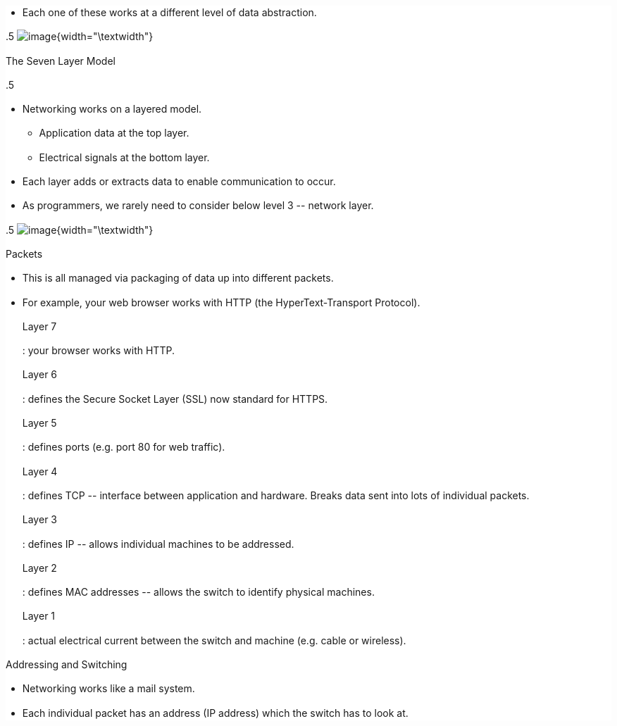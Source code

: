 -   Each one of these works at a different level of data abstraction.

.5 ![image](network-diagram){width="\textwidth"}

The Seven Layer Model

.5

-   Networking works on a layered model.

    -   Application data at the top layer.

    -   Electrical signals at the bottom layer.

-   Each layer adds or extracts data to enable communication to occur.

-   As programmers, we rarely need to consider below level 3 -- network
    layer.

.5 ![image](seven-layer){width="\textwidth"}

Packets

-   This is all managed via packaging of data up into different packets.

-   For example, your web browser works with HTTP (the
    HyperText-Transport Protocol).

    Layer 7

    :   your browser works with HTTP.

    Layer 6

    :   defines the Secure Socket Layer (SSL) now standard for HTTPS.

    Layer 5

    :   defines ports (e.g. port 80 for web traffic).

    Layer 4

    :   defines TCP -- interface between application and hardware.
        Breaks data sent into lots of individual packets.

    Layer 3

    :   defines IP -- allows individual machines to be addressed.

    Layer 2

    :   defines MAC addresses -- allows the switch to identify physical
        machines.

    Layer 1

    :   actual electrical current between the switch and machine (e.g.
        cable or wireless).

Addressing and Switching

-   Networking works like a mail system.

-   Each individual packet has an address (IP address) which the switch
    has to look at.
